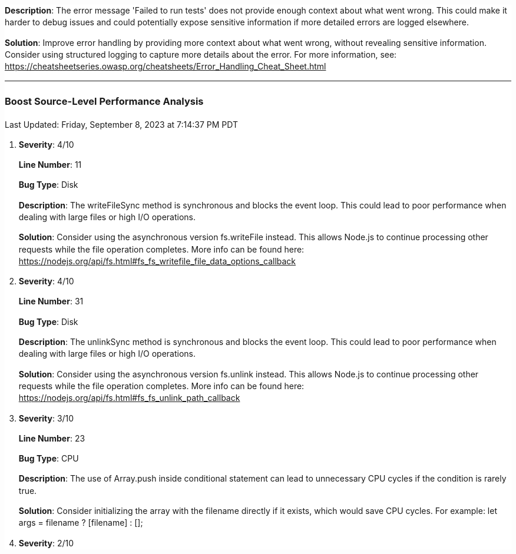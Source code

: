    **Description**: The error message 'Failed to run tests' does not provide enough context about what went wrong. This could make it harder to debug issues and could potentially expose sensitive information if more detailed errors are logged elsewhere.

   **Solution**: Improve error handling by providing more context about what went wrong, without revealing sensitive information. Consider using structured logging to capture more details about the error. For more information, see: https://cheatsheetseries.owasp.org/cheatsheets/Error_Handling_Cheat_Sheet.html






---

### Boost Source-Level Performance Analysis

Last Updated: Friday, September 8, 2023 at 7:14:37 PM PDT

1. **Severity**: 4/10

   **Line Number**: 11

   **Bug Type**: Disk

   **Description**: The writeFileSync method is synchronous and blocks the event loop. This could lead to poor performance when dealing with large files or high I/O operations.

   **Solution**: Consider using the asynchronous version fs.writeFile instead. This allows Node.js to continue processing other requests while the file operation completes. More info can be found here: https://nodejs.org/api/fs.html#fs_fs_writefile_file_data_options_callback


2. **Severity**: 4/10

   **Line Number**: 31

   **Bug Type**: Disk

   **Description**: The unlinkSync method is synchronous and blocks the event loop. This could lead to poor performance when dealing with large files or high I/O operations.

   **Solution**: Consider using the asynchronous version fs.unlink instead. This allows Node.js to continue processing other requests while the file operation completes. More info can be found here: https://nodejs.org/api/fs.html#fs_fs_unlink_path_callback


3. **Severity**: 3/10

   **Line Number**: 23

   **Bug Type**: CPU

   **Description**: The use of Array.push inside conditional statement can lead to unnecessary CPU cycles if the condition is rarely true.

   **Solution**: Consider initializing the array with the filename directly if it exists, which would save CPU cycles. For example: let args = filename ? [filename] : [];


4. **Severity**: 2/10
